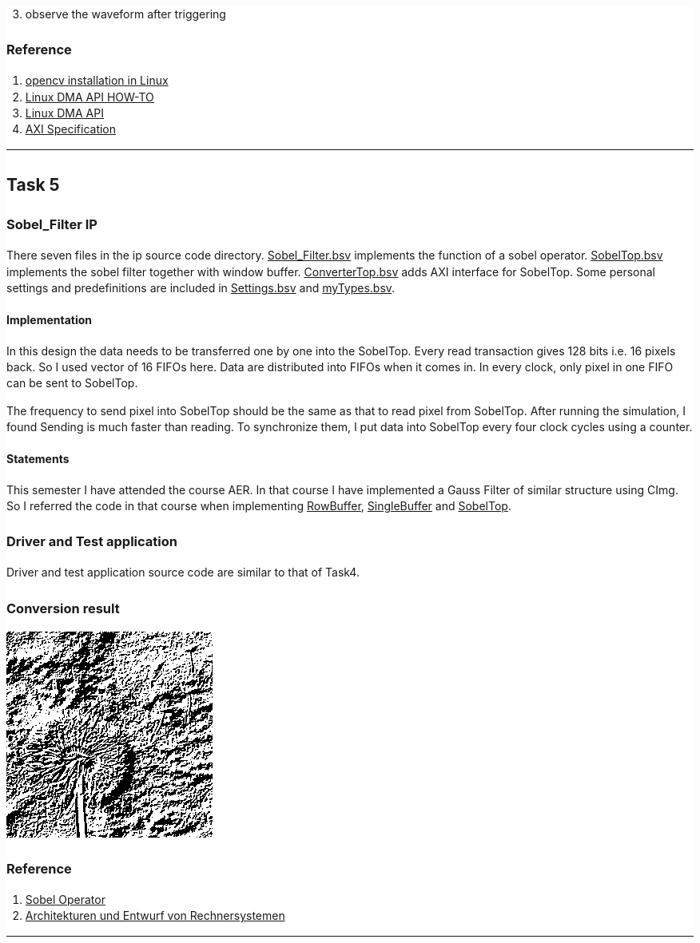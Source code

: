 3. observe the waveform after triggering


### Reference 
1. [opencv installation in Linux](https://docs.opencv.org/4.x/d7/d9f/tutorial_linux_install.html)
2. [Linux DMA API HOW-TO](https://www.kernel.org/doc/Documentation/DMA-API-HOWTO.txt)
3. [Linux DMA API](https://www.kernel.org/doc/Documentation/DMA-API.txt)
4. [AXI Specification](https://developer.arm.com/documentation/ihi0022/e/AMBA-AXI3-and-AXI4-Protocol-Specification)

---
## Task 5
### Sobel_Filter IP
There seven files in the ip source code directory. [Sobel_Filter.bsv](Task5/Blueproj/src/Sobel_Filter.bsv) implements the function of a sobel operator. [SobelTop.bsv](Task5/Blueproj/src/SobelTop.bsv) implements the sobel filter together with window buffer. [ConverterTop.bsv](Task5/Blueproj/src/ConverterTop.bsv) adds AXI interface for SobelTop. Some personal settings and predefinitions are included in [Settings.bsv](Task5/Blueproj/src/Settings.bsv) and [myTypes.bsv](Task5/Blueproj/src/MyTypes.bsv). 
#### Implementation
In this design the data needs to be transferred one by one into the SobelTop. Every read transaction gives 128 bits i.e. 16 pixels back. So I used vector of 16 FIFOs here. Data are distributed into FIFOs when it comes in. In every clock, only pixel in one FIFO can be sent to SobelTop.

The frequency to send pixel into SobelTop should be the same as that to read pixel from 
SobelTop. After running the simulation, I found Sending is much faster than reading. To synchronize them, I put data into SobelTop every four clock cycles using a counter.
#### Statements
This semester I have attended the course AER. In that course I have implemented a Gauss Filter of similar structure using CImg. So I referred the code in that course when implementing [RowBuffer](Task5/Blueproj/src/RowBuffer.bsv), [SingleBuffer](Task5/Blueproj/src/SingleBuffer.bsv) and [SobelTop](Task5/Blueproj/src/SobelTop.bsv).

### Driver and Test application
Driver and test application source code are similar to that of Task4. 
### Conversion result 
![sketch of slave](./picture/AcceleratorTbOut0.png)
### Reference
1. [Sobel Operator](https://de.wikipedia.org/wiki/Sobel-Operator)
2. [Architekturen und Entwurf von Rechnersystemen](https://moodle.informatik.tu-darmstadt.de/course/view.php?id=1297)

---